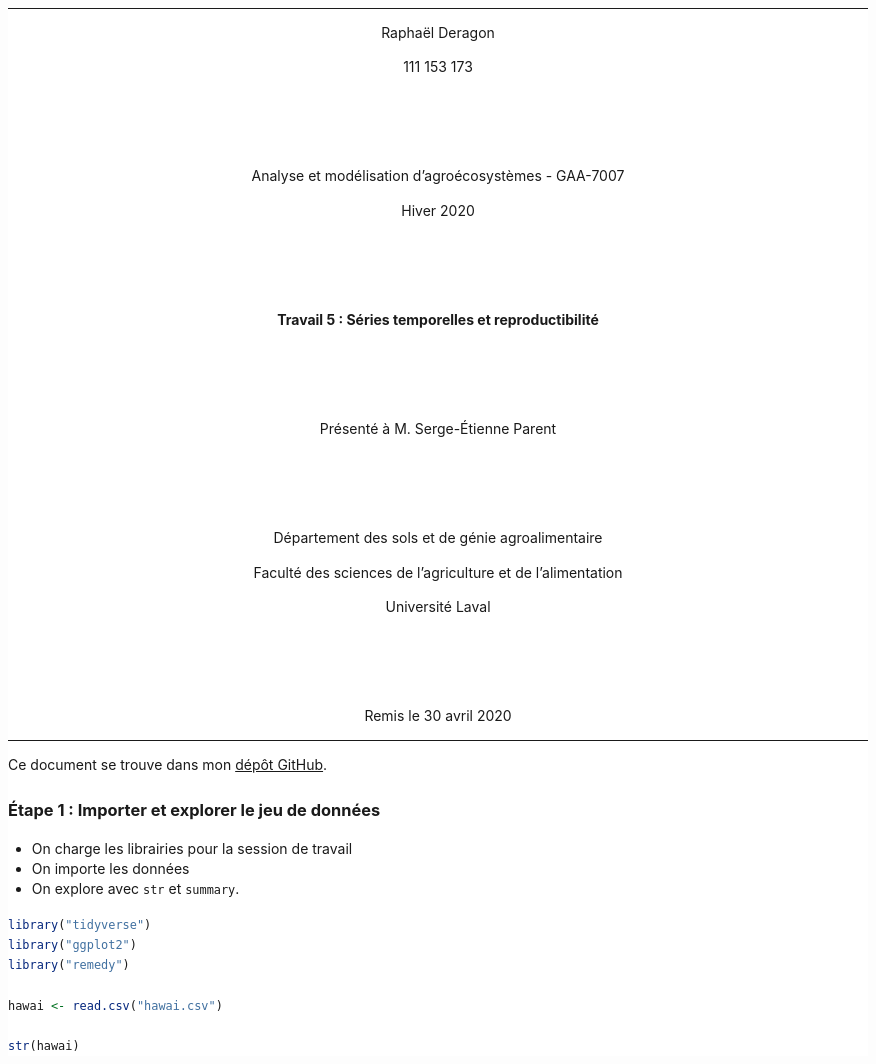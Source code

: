 
-----

<center>



Raphaël Deragon


111 153 173

<br><br><br>


Analyse et modélisation d’agroécosystèmes - GAA-7007

Hiver 2020

<br><br><br>

**Travail 5 : Séries temporelles et reproductibilité**

<br><br><br>

Présenté à M. Serge-Étienne Parent

<br><br><br>

Département des sols et de génie agroalimentaire

Faculté des sciences de l’agriculture et de l’alimentation

Université Laval

<br><br><br>

Remis le 30 avril 2020

</center>

-----

Ce document se trouve dans mon [dépôt
GitHub](https://github.com/Derag12/Remise_de_travaux).

### Étape 1 : Importer et explorer le jeu de données

  - On charge les librairies pour la session de travail
  - On importe les données
  - On explore avec `str` et `summary`.



``` r
library("tidyverse")
library("ggplot2")
library("remedy")

hawai <- read.csv("hawai.csv")

str(hawai)  
```
